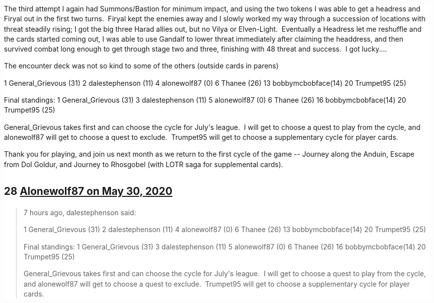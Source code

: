 The third attempt I again had Summons/Bastion for minimum impact, and using the two tokens I was able to get a headress and Firyal out in the first two turns.  Firyal kept the enemies away and I slowly worked my way through a succession of locations with threat steadily rising; I got the big three Harad allies out, but no Vilya or Elven-Light.  Eventually a Headress let me reshuffle and the cards started coming out, I was able to use Gandalf to lower threat immediately after claiming the headdress, and then survived combat long enough to get through stage two and three, finishing with 48 threat and success.  I got lucky....

The encounter deck was not so kind to some of the others (outside cards in parens)

1 General_Grievous (31)
2 dalestephenson (11)
4 alonewolf87 (0)
6 Thanee (26)
13 bobbymcbobface(14)
20 Trumpet95 (25)

Final standings:
1 General_Grievous (31)
3 dalestephenson (11)
5 alonewolf87 (0)
6 Thanee (26)
16 bobbymcbobface(14)
20 Trumpet95 (25)

General_Grievous takes first and can choose the cycle for July's league.  I will get to choose a quest to play from the cycle, and alonewolf87 will get to choose a quest to exclude.  Trumpet95 will get to choose a supplementary cycle for player cards.

Thank you for playing, and join us next month as we return to the first cycle of the game -- Journey along the Anduin, Escape from Dol Goldur, and Journey to Rhosgobel (with LOTR saga for supplemental cards).

## 28 [Alonewolf87 on May 30, 2020](https://community.fantasyflightgames.com/topic/308102-solo-league-21-haradrim-with-lotr-saga-player-cards/?do=findComment&comment=3946593)

> 7 hours ago, dalestephenson said:
> 
> 1 General_Grievous (31)
> 2 dalestephenson (11)
> 4 alonewolf87 (0)
> 6 Thanee (26)
> 13 bobbymcbobface(14)
> 20 Trumpet95 (25)
> 
> Final standings:
> 1 General_Grievous (31)
> 3 dalestephenson (11)
> 5 alonewolf87 (0)
> 6 Thanee (26)
> 16 bobbymcbobface(14)
> 20 Trumpet95 (25)
> 
> General_Grievous takes first and can choose the cycle for July's league.  I will get to choose a quest to play from the cycle, and alonewolf87 will get to choose a quest to exclude.  Trumpet95 will get to choose a supplementary cycle for player cards.
